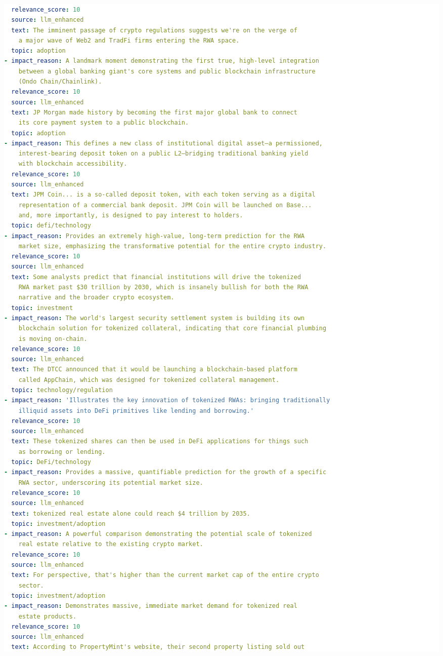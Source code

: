 ```yaml
  relevance_score: 10
  source: llm_enhanced
  text: The imminent passage of crypto regulations suggests we're on the verge of
    a major wave of Web2 and TradFi firms entering the RWA space.
  topic: adoption
- impact_reason: A landmark moment demonstrating the first true, high-level integration
    between a global banking giant's core systems and public blockchain infrastructure
    (Ondo Chain/Chainlink).
  relevance_score: 10
  source: llm_enhanced
  text: JP Morgan made history by becoming the first major global bank to connect
    its core payment system to a public blockchain.
  topic: adoption
- impact_reason: This defines a new class of institutional digital asset—a permissioned,
    interest-bearing deposit token on a public L2—bridging traditional banking yield
    with blockchain accessibility.
  relevance_score: 10
  source: llm_enhanced
  text: JPM Coin... is a so-called deposit token, with each token serving as a digital
    representation of a commercial bank deposit. JPM Coin will be launched on Base...
    and, more importantly, is designed to pay interest to holders.
  topic: defi/technology
- impact_reason: Provides an extremely high-value, long-term prediction for the RWA
    market size, emphasizing the transformative potential for the entire crypto industry.
  relevance_score: 10
  source: llm_enhanced
  text: Some analysts predict that financial institutions will drive the tokenized
    RWA market past $30 trillion by 2030, which is insanely bullish for both the RWA
    narrative and the broader crypto ecosystem.
  topic: investment
- impact_reason: The world's largest security settlement system is building its own
    blockchain solution for tokenized collateral, indicating that core financial plumbing
    is moving on-chain.
  relevance_score: 10
  source: llm_enhanced
  text: The DTCC announced that it would be launching a blockchain-based platform
    called AppChain, which was designed for tokenized collateral management.
  topic: technology/regulation
- impact_reason: 'Illustrates the key innovation of tokenized RWAs: bringing traditionally
    illiquid assets into DeFi primitives like lending and borrowing.'
  relevance_score: 10
  source: llm_enhanced
  text: These tokenized shares can then be used in DeFi applications for things such
    as borrowing or lending.
  topic: DeFi/technology
- impact_reason: Provides a massive, quantifiable prediction for the growth of a specific
    RWA sector, underscoring its potential market size.
  relevance_score: 10
  source: llm_enhanced
  text: tokenized real estate alone could reach $4 trillion by 2035.
  topic: investment/adoption
- impact_reason: A powerful comparison demonstrating the potential scale of tokenized
    real estate relative to the existing crypto market.
  relevance_score: 10
  source: llm_enhanced
  text: For perspective, that's higher than the current market cap of the entire crypto
    sector.
  topic: investment/adoption
- impact_reason: Demonstrates massive, immediate market demand for tokenized real
    estate products.
  relevance_score: 10
  source: llm_enhanced
  text: According to PropertyMint's website, their second property listing sold out
```